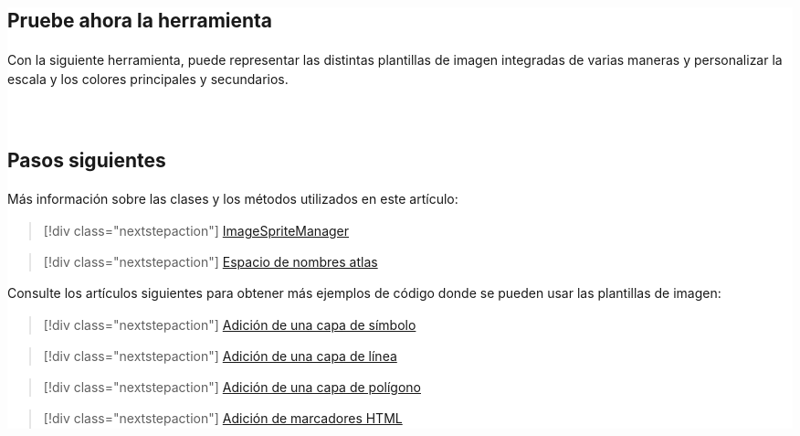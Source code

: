 
## <a name="try-it-now-tool"></a>Pruebe ahora la herramienta

Con la siguiente herramienta, puede representar las distintas plantillas de imagen integradas de varias maneras y personalizar la escala y los colores principales y secundarios.

<br/>

<iframe height="500" scrolling="no" title="Opciones de plantilla de iconos" src="//codepen.io/azuremaps/embed/NQyaaO/?height=500&theme-id=0&default-tab=result" frameborder='no' loading="lazy" allowtransparency="true" allowfullscreen="true">
Consulte el fragmento de código (pen) de las <a href='https://codepen.io/azuremaps/pen/NQyaaO/'>opciones de plantilla de icono</a> de Azure Maps (<a href='https://codepen.io/azuremaps'>@azuremaps</a>) en <a href='https://codepen.io'>CodePen</a>.
</iframe>

## <a name="next-steps"></a>Pasos siguientes

Más información sobre las clases y los métodos utilizados en este artículo:

> [!div class="nextstepaction"]
> [ImageSpriteManager](/javascript/api/azure-maps-control/atlas.imagespritemanager)

> [!div class="nextstepaction"]
> [Espacio de nombres atlas](/javascript/api/azure-maps-control/atlas#functions
)

Consulte los artículos siguientes para obtener más ejemplos de código donde se pueden usar las plantillas de imagen:

> [!div class="nextstepaction"]
> [Adición de una capa de símbolo](map-add-pin.md)

> [!div class="nextstepaction"]
> [Adición de una capa de línea](map-add-line-layer.md)

> [!div class="nextstepaction"]
> [Adición de una capa de polígono](map-add-shape.md)

> [!div class="nextstepaction"]
> [Adición de marcadores HTML](map-add-bubble-layer.md)